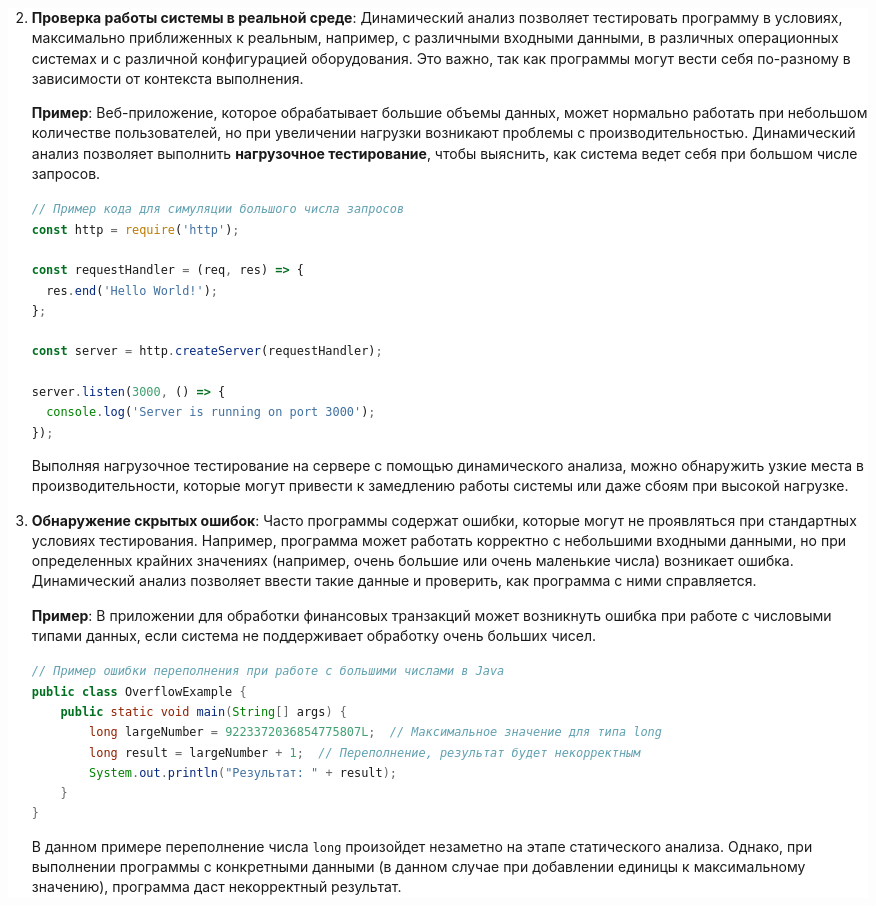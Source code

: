 2. **Проверка работы системы в реальной среде**:
   Динамический анализ позволяет тестировать программу в условиях, максимально приближенных к реальным, например, с различными входными данными, в различных операционных системах и с различной конфигурацией оборудования. Это важно, так как программы могут вести себя по-разному в зависимости от контекста выполнения.

   **Пример**:
   Веб-приложение, которое обрабатывает большие объемы данных, может нормально работать при небольшом количестве пользователей, но при увеличении нагрузки возникают проблемы с производительностью. Динамический анализ позволяет выполнить **нагрузочное тестирование**, чтобы выяснить, как система ведет себя при большом числе запросов.

   ```javascript
   // Пример кода для симуляции большого числа запросов
   const http = require('http');
   
   const requestHandler = (req, res) => {
     res.end('Hello World!');
   };
   
   const server = http.createServer(requestHandler);
   
   server.listen(3000, () => {
     console.log('Server is running on port 3000');
   });
   ```

   Выполняя нагрузочное тестирование на сервере с помощью динамического анализа, можно обнаружить узкие места в производительности, которые могут привести к замедлению работы системы или даже сбоям при высокой нагрузке.

3. **Обнаружение скрытых ошибок**:
   Часто программы содержат ошибки, которые могут не проявляться при стандартных условиях тестирования. Например, программа может работать корректно с небольшими входными данными, но при определенных крайних значениях (например, очень большие или очень маленькие числа) возникает ошибка. Динамический анализ позволяет ввести такие данные и проверить, как программа с ними справляется.

   **Пример**: 
   В приложении для обработки финансовых транзакций может возникнуть ошибка при работе с числовыми типами данных, если система не поддерживает обработку очень больших чисел.

   ```java
   // Пример ошибки переполнения при работе с большими числами в Java
   public class OverflowExample {
       public static void main(String[] args) {
           long largeNumber = 9223372036854775807L;  // Максимальное значение для типа long
           long result = largeNumber + 1;  // Переполнение, результат будет некорректным
           System.out.println("Результат: " + result);
       }
   }
   ```

   В данном примере переполнение числа `long` произойдет незаметно на этапе статического анализа. Однако, при выполнении программы с конкретными данными (в данном случае при добавлении единицы к максимальному значению), программа даст некорректный результат.
